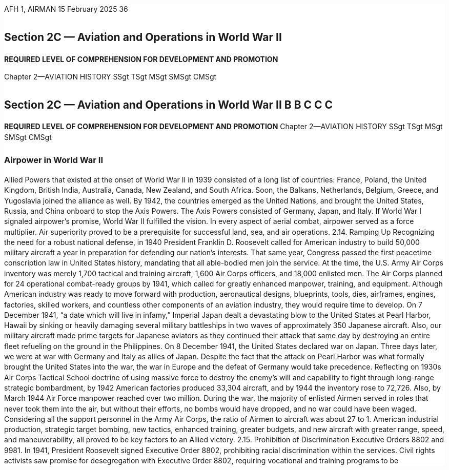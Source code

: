 AFH 1, AIRMAN 15 February 2025
36
## Section 2C — Aviation and Operations in World War II

**REQUIRED LEVEL OF COMPREHENSION FOR DEVELOPMENT AND PROMOTION**

Chapter 2—AVIATION HISTORY SSgt TSgt MSgt SMSgt CMSgt
## Section 2C — Aviation and Operations in World War II B B C C C

**REQUIRED LEVEL OF COMPREHENSION FOR DEVELOPMENT AND PROMOTION**
Chapter 2—AVIATION HISTORY SSgt TSgt MSgt SMSgt CMSgt
### Airpower in World War II
Allied Powers that existed at the onset of World War II in 1939 consisted of a long list of countries: France, Poland, the United Kingdom, British India, Australia, Canada, New Zealand, and South
Africa. Soon, the Balkans, Netherlands, Belgium, Greece, and Yugoslavia joined the alliance as
well. By 1942, the countries emerged as the United Nations, and brought the United States, Russia, and China onboard to stop the Axis Powers. The Axis Powers consisted of Germany, Japan, and
Italy. If World War I signaled airpower’s promise, World War II fulfilled the vision. In every
aspect of aerial combat, airpower served as a force multiplier. Air superiority proved to be a
prerequisite for successful land, sea, and air operations. 2.14. Ramping Up
Recognizing the need for a robust national defense, in 1940 President Franklin D. Roosevelt called
for American industry to build 50,000 military aircraft a year in preparation for defending our
nation’s interests. That same year, Congress passed the first peacetime conscription law in United
States history, mandating that all able-bodied men join the service. At the time, the U.S. Army Air
Corps inventory was merely 1,700 tactical and training aircraft, 1,600 Air Corps officers, and
18,000 enlisted men. The Air Corps planned for 24 operational combat-ready groups by 1941, which called for greatly enhanced manpower, training, and equipment. Although American
industry was ready to move forward with production, aeronautical designs, blueprints, tools, dies, airframes, engines, factories, skilled workers, and countless other components of an aviation
industry, they would require time to develop. On 7 December 1941, “a date which will live in infamy,” Imperial Japan dealt a devastating blow
to the United States at Pearl Harbor, Hawaii by sinking or heavily damaging several military
battleships in two waves of approximately 350 Japanese aircraft. Also, our military aircraft made
prime targets for Japanese aviators as they continued their attack that same day by destroying an
entire fleet refueling on the ground in the Philippines. On 8 December 1941, the United States
declared war on Japan. Three days later, we were at war with Germany and Italy as allies of Japan. Despite the fact that the attack on Pearl Harbor was what formally brought the United States into
the war, the war in Europe and the defeat of Germany would take precedence. Reflecting on 1930s Air Corps Tactical School doctrine of using massive force to destroy the
enemy’s will and capability to fight through long-range strategic bombardment, by 1942 American
factories produced 33,304 aircraft, and by 1944 the inventory rose to 72,726. Also, by March 1944
Air Force manpower reached over two million. During the war, the majority of enlisted Airmen
served in roles that never took them into the air, but without their efforts, no bombs would have
dropped, and no war could have been waged. Considering all the support personnel in the Army
Air Corps, the ratio of Airmen to aircraft was about 27 to 1. American industrial production, strategic target bombing, new tactics, enhanced training, greater budgets, and new aircraft with
greater range, speed, and maneuverability, all proved to be key factors to an Allied victory. 2.15. Prohibition of Discrimination
Executive Orders 8802 and 9981. In 1941, President Roosevelt signed Executive Order 8802, prohibiting racial discrimination within the services. Civil rights activists saw promise for
desegregation with Executive Order 8802, requiring vocational and training programs to be
